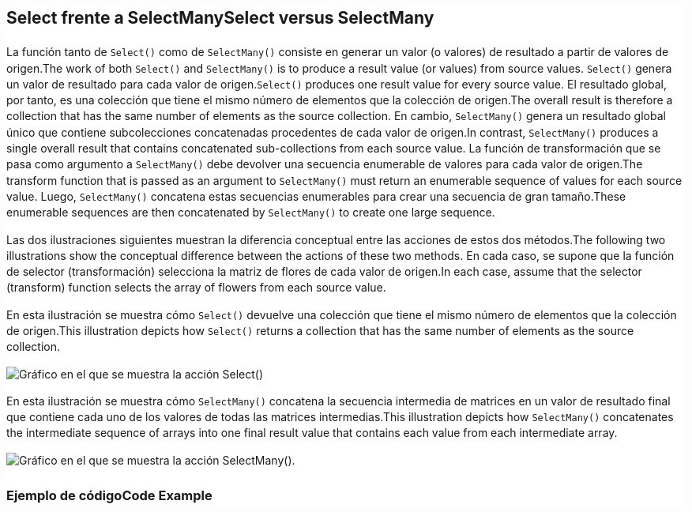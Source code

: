 ## <a name="select-versus-selectmany"></a><span data-ttu-id="d47c2-123">Select frente a SelectMany</span><span class="sxs-lookup"><span data-stu-id="d47c2-123">Select versus SelectMany</span></span>  
 <span data-ttu-id="d47c2-124">La función tanto de `Select()` como de `SelectMany()` consiste en generar un valor (o valores) de resultado a partir de valores de origen.</span><span class="sxs-lookup"><span data-stu-id="d47c2-124">The work of both `Select()` and `SelectMany()` is to produce a result value (or values) from source values.</span></span> <span data-ttu-id="d47c2-125">`Select()` genera un valor de resultado para cada valor de origen.</span><span class="sxs-lookup"><span data-stu-id="d47c2-125">`Select()` produces one result value for every source value.</span></span> <span data-ttu-id="d47c2-126">El resultado global, por tanto, es una colección que tiene el mismo número de elementos que la colección de origen.</span><span class="sxs-lookup"><span data-stu-id="d47c2-126">The overall result is therefore a collection that has the same number of elements as the source collection.</span></span> <span data-ttu-id="d47c2-127">En cambio, `SelectMany()` genera un resultado global único que contiene subcolecciones concatenadas procedentes de cada valor de origen.</span><span class="sxs-lookup"><span data-stu-id="d47c2-127">In contrast, `SelectMany()` produces a single overall result that contains concatenated sub-collections from each source value.</span></span> <span data-ttu-id="d47c2-128">La función de transformación que se pasa como argumento a `SelectMany()` debe devolver una secuencia enumerable de valores para cada valor de origen.</span><span class="sxs-lookup"><span data-stu-id="d47c2-128">The transform function that is passed as an argument to `SelectMany()` must return an enumerable sequence of values for each source value.</span></span> <span data-ttu-id="d47c2-129">Luego, `SelectMany()` concatena estas secuencias enumerables para crear una secuencia de gran tamaño.</span><span class="sxs-lookup"><span data-stu-id="d47c2-129">These enumerable sequences are then concatenated by `SelectMany()` to create one large sequence.</span></span>  
  
 <span data-ttu-id="d47c2-130">Las dos ilustraciones siguientes muestran la diferencia conceptual entre las acciones de estos dos métodos.</span><span class="sxs-lookup"><span data-stu-id="d47c2-130">The following two illustrations show the conceptual difference between the actions of these two methods.</span></span> <span data-ttu-id="d47c2-131">En cada caso, se supone que la función de selector (transformación) selecciona la matriz de flores de cada valor de origen.</span><span class="sxs-lookup"><span data-stu-id="d47c2-131">In each case, assume that the selector (transform) function selects the array of flowers from each source value.</span></span>  
  
 <span data-ttu-id="d47c2-132">En esta ilustración se muestra cómo `Select()` devuelve una colección que tiene el mismo número de elementos que la colección de origen.</span><span class="sxs-lookup"><span data-stu-id="d47c2-132">This illustration depicts how `Select()` returns a collection that has the same number of elements as the source collection.</span></span>  
  
 ![Gráfico en el que se muestra la acción Select&#40;&#41;](./media/projection-operations/select-action-graphic.png)  
  
 <span data-ttu-id="d47c2-134">En esta ilustración se muestra cómo `SelectMany()` concatena la secuencia intermedia de matrices en un valor de resultado final que contiene cada uno de los valores de todas las matrices intermedias.</span><span class="sxs-lookup"><span data-stu-id="d47c2-134">This illustration depicts how `SelectMany()` concatenates the intermediate sequence of arrays into one final result value that contains each value from each intermediate array.</span></span>  
  
 ![Gráfico en el que se muestra la acción SelectMany&#40;&#41;.](./media/projection-operations/select-many-action-graphic.png )  
  
### <a name="code-example"></a><span data-ttu-id="d47c2-136">Ejemplo de código</span><span class="sxs-lookup"><span data-stu-id="d47c2-136">Code Example</span></span>  